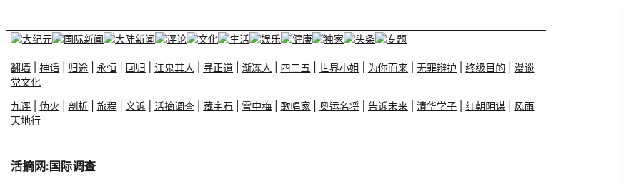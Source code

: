 <a name="1" id="1" target="_blank">&nbsp;</a> <span id="1">&nbsp;</span><table align=center border="0"><tr><td colspan="2" valign=TOP><a href="/gb/nf1351518.md#1"><img src="https://raw.githubusercontent.com/jfmcky3552/www/master/t/djy/1.jpg" title="大纪元"></a><a href="/gb/n24hr.md#1"><img src="https://raw.githubusercontent.com/jfmcky3552/www/master/t/djy/3.jpg" title="国际新闻"></a><a href="/gb/nf1351518.md#1"><img src="https://raw.githubusercontent.com/jfmcky3552/www/master/t/djy/4.jpg" title="大陆新闻"></a><a href="/gb/news392.md#1"><img src="https://raw.githubusercontent.com/jfmcky3552/www/master/t/djy/5.jpg" title="评论"></a><a href="/gb/news2007.md#1"><img src="https://raw.githubusercontent.com/jfmcky3552/www/master/t/djy/6.jpg" title="文化"></a><a href="/gb/news2008.md#1"><img src="https://raw.githubusercontent.com/jfmcky3552/www/master/t/djy/7.jpg" title="生活"></a><a href="/gb/ncyule.md#1"><img src="https://raw.githubusercontent.com/jfmcky3552/www/master/t/djy/8.jpg" title="娱乐"></a><a href="/gb/nsc1002.md#1"><img src="https://raw.githubusercontent.com/jfmcky3552/www/master/t/djy/9.jpg" title="健康"><a href="/gb/nf6092.md#1"><img src="https://raw.githubusercontent.com/jfmcky3552/www/master/t/djy/10a.jpg" title="独家"></a><a href="/gb/nf4514.md#1"><img src="https://raw.githubusercontent.com/jfmcky3552/www/master/t/djy/11.jpg" title="头条"></a><a href="/gb/zt.md#1"><img src="https://raw.githubusercontent.com/jfmcky3552/www/master/t/djy/13.jpg" title="专题"></a></td></tr><tr><td colspan="2" valign=TOP><p> <a href="https://github.com/jfmcky3552/www/blob/master/README.md#1" target="_blank">翻墙</a> | <a href="https://gitlab.com/szzdlab/vdwl/raw/master/wl.webm" target="_blank">神话</a> | <a href="https://gitlab.com/szzdlab/vdhG75Ez1eTyeZN/raw/master/hG75Ez1eTyeZN.webm" target="_blank">归途</a> | <a href="https://gitlab.com/szzdlab/vdYongHeng-360p/raw/master/YongHeng-360p.webm" target="_blank">永恒</a> | <a href="https://gitlab.com/szzdlab/vdLijianhui-200804-720/raw/master/Lijianhui-200804-720.webm" target="_blank">回归</a> | <a href="https://gitlab.com/szzdlab/vddmt/raw/master/dmt.webm" target="_blank">江鬼其人</a> | <a href="https://gitlab.com/szzdlab/vdszt/raw/master/szt.webm" target="_blank">寻正道</a> | <a href="https://gitlab.com/szzdlab/vdUc6y/raw/master/Uc6y.webm" target="_blank">渐冻人</a> | <a href="https://gitlab.com/szzdlab/vd425/raw/master/425.webm" target="_blank">四二五</a> | <a href="https://gitlab.com/szzdlab/vdlin-720p/raw/master/lin-720p.webm" target="_blank">世界小姐</a> | <a href="https://gitlab.com/szzdlab/vdwnrl/raw/master/wnrl.webm" target="_blank">为你而来</a> | <a href="https://gitlab.com/szzdlab/vd5Vu3_XS2V/raw/master/5Vu3_XS2V.webm" target="_blank">无罪辩护</a> |  <a href="https://gitlab.com/szzdlab/vdzjmd1_19/raw/master/zjmd1_19.webm" target="_blank">终级目的</a> | <a href="https://gitlab.com/szzdlab/vdmtdwh/raw/master/mtdwh.webm" target="_blank">漫谈党文化</a></p>
<p><a href="https://gitlab.com/szzdlab/vd9p/raw/master/9p.webm" target="_blank">九评</a> | <a href="https://gitlab.com/szzdlab/vdzfzx/raw/master/zfzx.webm" target="_blank">伪火</a> | <a href="https://gitlab.com/szzdlab/vd1400forge-1210/raw/master/1400forge-1210.webm" target="_blank">剖析</a> | <a href="https://gitlab.com/szzdlab/vd3-JTT_CN_MH-360p/raw/master/3-JTT_CN_MH-360p.webm" target="_blank">旅程</a> | <a href="https://gitlab.com/szzdlab/vd5-YiSu_MH-360p/raw/master/5-YiSu_MH-360p.webm" target="_blank">义诉</a> | <a href="https://gitlab.com/szzdlab/vd5N.8/raw/master/5N.8.webm" target="_blank">活摘调查</a> | <a href="https://gitlab.com/szzdlab/vdTdowhauWx9WiM/raw/master/TdowhauWx9WiM.webm" target="_blank">藏字石</a> | <a href="https://gitlab.com/szzdlab/vd1-Xuezhongmei_MH-360p/raw/master/1-Xuezhongmei_MH-360p.webm" target="_blank">雪中梅</a> | <a href="https://gitlab.com/szzdlab/vdguanguimin/raw/master/guanguimin.webm" target="_blank">歌唱家</a> | <a href="https://gitlab.com/szzdlab/vdhuangxiaomin-tuidang/raw/master/huangxiaomin-tuidang.webm" target="_blank">奥运名将</a> | <a href="https://gitlab.com/szzdlab/vdwm/raw/master/wm.webm" target="_blank">告诉未来</a> | <a href="https://gitlab.com/szzdlab/vdqh/raw/master/qh.webm" target="_blank">清华学子</a> | <a href="https://gitlab.com/szzdlab/vdhongchaoyinmou-hi/raw/master/hongchaoyinmou-hi.webm" target="_blank">红朝阴谋</a> | <a href="https://gitlab.com/szzdlab/vdfy/raw/master/fy.webm" target="_blank">风雨天地行</a></p>
</td></tr><tr><td width="742"><h3><p><strong>活摘网:国际调查</strong></p>